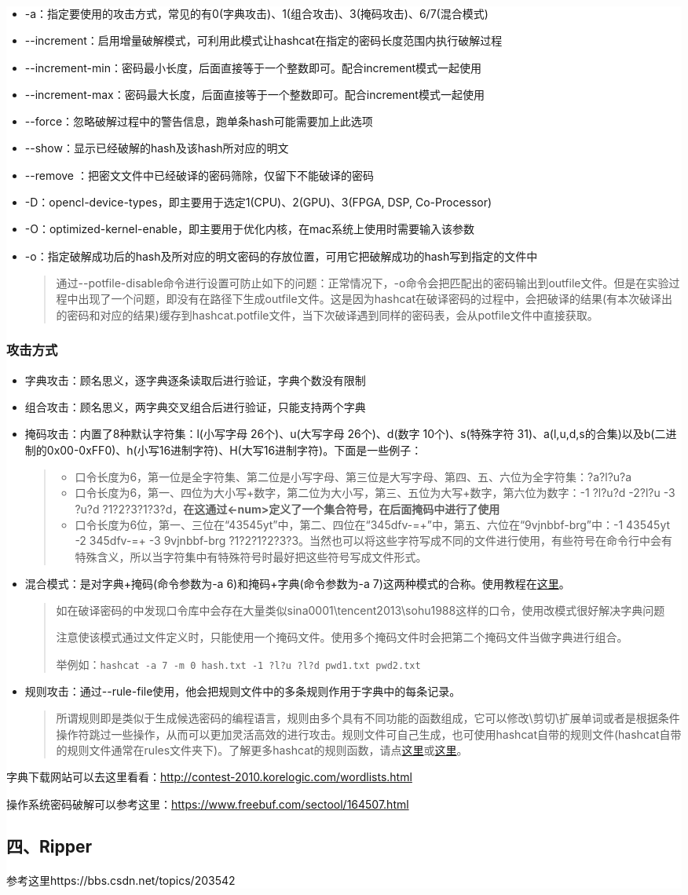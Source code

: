 + -a：指定要使用的攻击方式，常见的有0(字典攻击)、1(组合攻击)、3(掩码攻击)、6/7(混合模式)

+ --increment：启用增量破解模式，可利用此模式让hashcat在指定的密码长度范围内执行破解过程

+ --increment-min：密码最小长度，后面直接等于一个整数即可。配合increment模式一起使用

+ --increment-max：密码最大长度，后面直接等于一个整数即可。配合increment模式一起使用

+ --force：忽略破解过程中的警告信息，跑单条hash可能需要加上此选项

+ --show：显示已经破解的hash及该hash所对应的明文

+ --remove ：把密文文件中已经破译的密码筛除，仅留下不能破译的密码

+ -D：opencl-device-types，即主要用于选定1(CPU)、2(GPU)、3(FPGA, DSP, Co-Processor)

+ -O：optimized-kernel-enable，即主要用于优化内核，在mac系统上使用时需要输入该参数

+ -o：指定破解成功后的hash及所对应的明文密码的存放位置，可用它把破解成功的hash写到指定的文件中

  > 通过--potfile-disable命令进行设置可防止如下的问题：正常情况下，-o命令会把匹配出的密码输出到outfile文件。但是在实验过程中出现了一个问题，即没有在路径下生成outfile文件。这是因为hashcat在破译密码的过程中，会把破译的结果(有本次破译出的密码和对应的结果)缓存到hashcat.potfile文件，当下次破译遇到同样的密码表，会从potfile文件中直接获取。

### 攻击方式

+ 字典攻击：顾名思义，逐字典逐条读取后进行验证，字典个数没有限制

+ 组合攻击：顾名思义，两字典交叉组合后进行验证，只能支持两个字典

+ 掩码攻击：内置了8种默认字符集：l(小写字母 26个)、u(大写字母 26个)、d(数字 10个)、s(特殊字符 31)、a(l,u,d,s的合集)以及b(二进制的0x00-0xFF0)、h(小写16进制字符)、H(大写16进制字符)。下面是一些例子：

  > + 口令长度为6，第一位是全字符集、第二位是小写字母、第三位是大写字母、第四、五、六位为全字符集：?a?l?u?a
  > + 口令长度为6，第一、四位为大小写+数字，第二位为大小写，第三、五位为大写+数字，第六位为数字：-1 ?l?u?d -2?l?u -3 ?u?d ?1?2?3?1?3?d，**在这通过<-num>定义了一个集合符号，在后面掩码中进行了使用**
  > + 口令长度为6位，第一、三位在“43545yt”中，第二、四位在“345dfv-=+”中，第五、六位在“9vjnbbf-brg”中：-1 43545yt -2  345dfv-=+ -3 9vjnbbf-brg ?1?2?1?2?3?3。当然也可以将这些字符写成不同的文件进行使用，有些符号在命令行中会有特殊含义，所以当字符集中有特殊符号时最好把这些符号写成文件形式。

+ 混合模式：是对字典+掩码(命令参数为-a 6)和掩码+字典(命令参数为-a 7)这两种模式的合称。使用教程在[这里](https://www.freebuf.com/articles/network/176660.html)。

  > 如在破译密码的中发现口令库中会存在大量类似sina0001\tencent2013\sohu1988这样的口令，使用改模式很好解决字典问题
  >
  > 注意使该模式通过文件定义时，只能使用一个掩码文件。使用多个掩码文件时会把第二个掩码文件当做字典进行组合。
  >
  > 举例如：`hashcat -a 7 -m 0 hash.txt -1 ?l?u ?l?d pwd1.txt pwd2.txt `

+ 规则攻击：通过--rule-file使用，他会把规则文件中的多条规则作用于字典中的每条记录。

  > 所谓规则即是类似于生成候选密码的编程语言，规则由多个具有不同功能的函数组成，它可以修改\剪切\扩展单词或者是根据条件操作符跳过一些操作，从而可以更加灵活高效的进行攻击。规则文件可自己生成，也可使用hashcat自带的规则文件(hashcat自带的规则文件通常在rules文件夹下)。了解更多hashcat的规则函数，请点[这里](https://www.freebuf.com/articles/network/177398.html)或[这里](https://hashcat.net/wiki/doku.php?id=rule_based_attack)。

字典下载网站可以去这里看看：http://contest-2010.korelogic.com/wordlists.html

操作系统密码破解可以参考这里：https://www.freebuf.com/sectool/164507.html



## 四、Ripper

参考这里https://bbs.csdn.net/topics/203542

